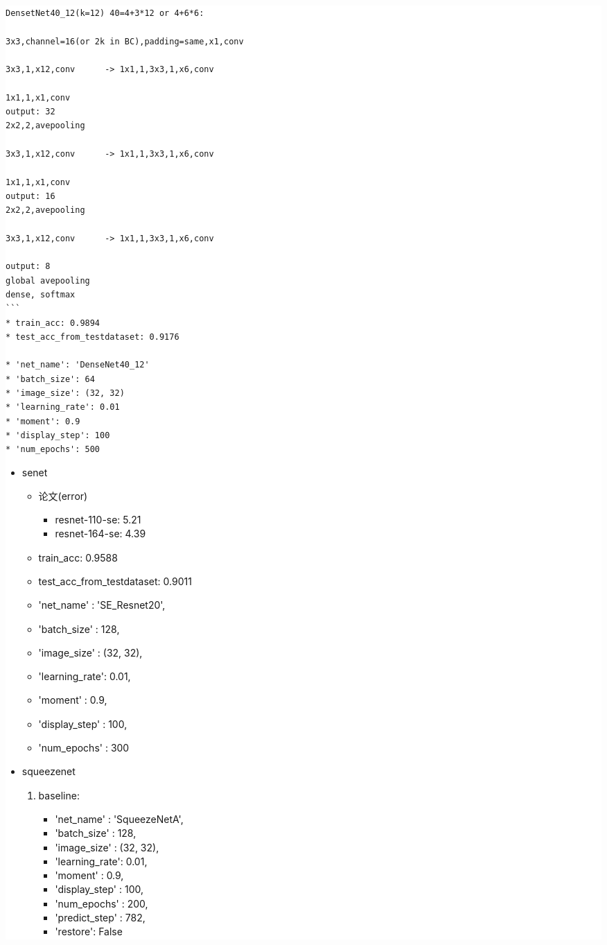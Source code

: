     DensetNet40_12(k=12) 40=4+3*12 or 4+6*6:
    
    3x3,channel=16(or 2k in BC),padding=same,x1,conv
    
    3x3,1,x12,conv      -> 1x1,1,3x3,1,x6,conv
    
    1x1,1,x1,conv
    output: 32
    2x2,2,avepooling
    
    3x3,1,x12,conv      -> 1x1,1,3x3,1,x6,conv
    
    1x1,1,x1,conv
    output: 16
    2x2,2,avepooling
    
    3x3,1,x12,conv      -> 1x1,1,3x3,1,x6,conv
    
    output: 8
    global avepooling
    dense, softmax
    ```
    * train_acc: 0.9894
    * test_acc_from_testdataset: 0.9176
    
    * 'net_name': 'DenseNet40_12'
    * 'batch_size': 64
    * 'image_size': (32, 32)
    * 'learning_rate': 0.01
    * 'moment': 0.9
    * 'display_step': 100
    * 'num_epochs': 500
       
* senet
    
    * 论文(error)
        
        * resnet-110-se: 5.21
        * resnet-164-se: 4.39
        
    * train_acc: 0.9588
    * test_acc_from_testdataset: 0.9011
    
    * 'net_name'     : 'SE_Resnet20',
    * 'batch_size'   : 128,
    * 'image_size'   : (32, 32),
    * 'learning_rate': 0.01,
    * 'moment'       : 0.9,
    * 'display_step' : 100,
    * 'num_epochs'   : 300   
    
* squeezenet

    1. baseline: 
       
        * 'net_name'     : 'SqueezeNetA',
        * 'batch_size'   : 128,
        * 'image_size'   : (32, 32),
        * 'learning_rate': 0.01,
        * 'moment'       : 0.9,
        * 'display_step' : 100,
        * 'num_epochs'   : 200,
        * 'predict_step' : 782,
        * 'restore': False
        